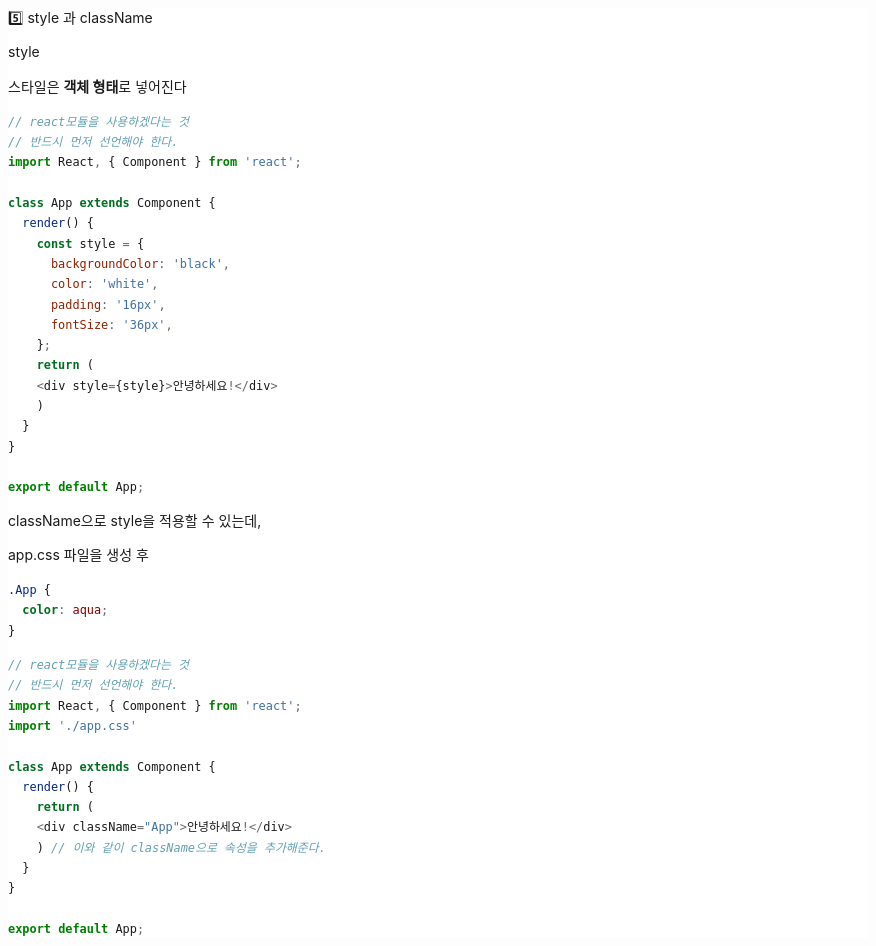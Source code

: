 



:five: style 과 className

style

스타일은 **객체 형태**로 넣어진다

```js
// react모듈을 사용하겠다는 것
// 반드시 먼저 선언해야 한다.
import React, { Component } from 'react';

class App extends Component {
  render() {
    const style = {
      backgroundColor: 'black',
      color: 'white',
      padding: '16px',
      fontSize: '36px',
    };
    return (
    <div style={style}>안녕하세요!</div>
    )
  }
}

export default App;

```



className으로 style을 적용할 수 있는데,

app.css 파일을 생성 후 

```css
.App {
  color: aqua;
}
```

```js
// react모듈을 사용하겠다는 것
// 반드시 먼저 선언해야 한다.
import React, { Component } from 'react';
import './app.css'

class App extends Component {
  render() {
    return (
    <div className="App">안녕하세요!</div>
    ) // 이와 같이 className으로 속성을 추가해준다.
  }
}

export default App;
```
